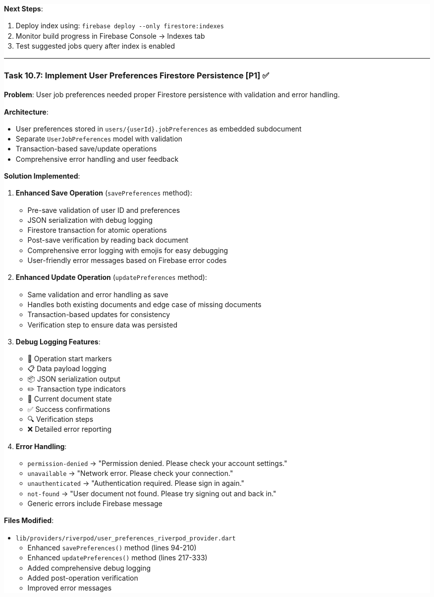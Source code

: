 **Next Steps**:
1. Deploy index using: `firebase deploy --only firestore:indexes`
2. Monitor build progress in Firebase Console → Indexes tab
3. Test suggested jobs query after index is enabled

---

### Task 10.7: Implement User Preferences Firestore Persistence [P1] ✅

**Problem**: User job preferences needed proper Firestore persistence with validation and error handling.

**Architecture**:
- User preferences stored in `users/{userId}.jobPreferences` as embedded subdocument
- Separate `UserJobPreferences` model with validation
- Transaction-based save/update operations
- Comprehensive error handling and user feedback

**Solution Implemented**:

1. **Enhanced Save Operation** (`savePreferences` method):
   - Pre-save validation of user ID and preferences
   - JSON serialization with debug logging
   - Firestore transaction for atomic operations
   - Post-save verification by reading back document
   - Comprehensive error logging with emojis for easy debugging
   - User-friendly error messages based on Firebase error codes

2. **Enhanced Update Operation** (`updatePreferences` method):
   - Same validation and error handling as save
   - Handles both existing documents and edge case of missing documents
   - Transaction-based updates for consistency
   - Verification step to ensure data was persisted

3. **Debug Logging Features**:
   - 🔄 Operation start markers
   - 📋 Data payload logging
   - 📦 JSON serialization output
   - ✏️ Transaction type indicators
   - 📄 Current document state
   - ✅ Success confirmations
   - 🔍 Verification steps
   - ❌ Detailed error reporting

4. **Error Handling**:
   - `permission-denied` → "Permission denied. Please check your account settings."
   - `unavailable` → "Network error. Please check your connection."
   - `unauthenticated` → "Authentication required. Please sign in again."
   - `not-found` → "User document not found. Please try signing out and back in."
   - Generic errors include Firebase message

**Files Modified**:
- `lib/providers/riverpod/user_preferences_riverpod_provider.dart`
  - Enhanced `savePreferences()` method (lines 94-210)
  - Enhanced `updatePreferences()` method (lines 217-333)
  - Added comprehensive debug logging
  - Added post-operation verification
  - Improved error messages
